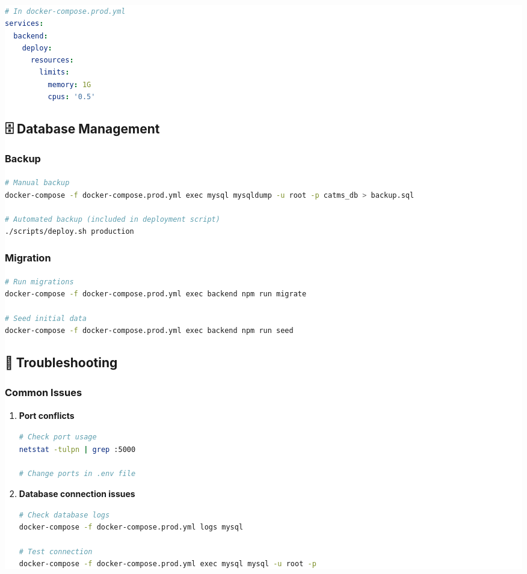 ```yaml
# In docker-compose.prod.yml
services:
  backend:
    deploy:
      resources:
        limits:
          memory: 1G
          cpus: '0.5'
```

## 🗄️ Database Management

### Backup

```bash
# Manual backup
docker-compose -f docker-compose.prod.yml exec mysql mysqldump -u root -p catms_db > backup.sql

# Automated backup (included in deployment script)
./scripts/deploy.sh production
```

### Migration

```bash
# Run migrations
docker-compose -f docker-compose.prod.yml exec backend npm run migrate

# Seed initial data
docker-compose -f docker-compose.prod.yml exec backend npm run seed
```

## 🚨 Troubleshooting

### Common Issues

1. **Port conflicts**
   ```bash
   # Check port usage
   netstat -tulpn | grep :5000
   
   # Change ports in .env file
   ```

2. **Database connection issues**
   ```bash
   # Check database logs
   docker-compose -f docker-compose.prod.yml logs mysql
   
   # Test connection
   docker-compose -f docker-compose.prod.yml exec mysql mysql -u root -p
   ```
